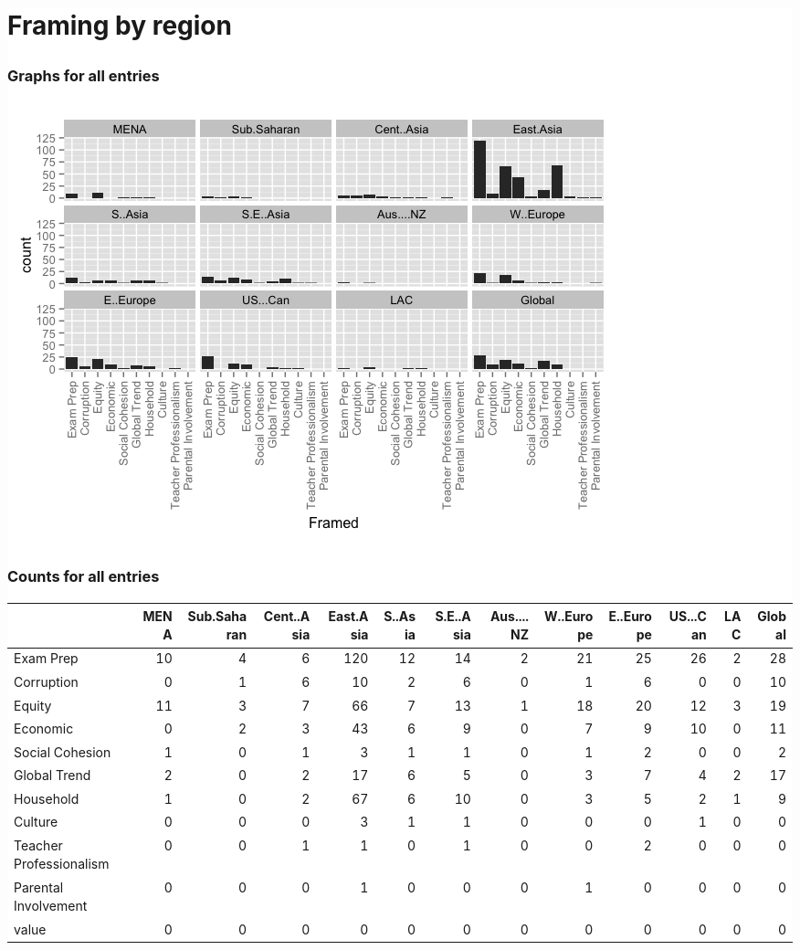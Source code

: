 # Framing by region
### Graphs for all entries
![plot of chunk unnamed-chunk-34](./Relationships_-_All_Articles_files/figure-html/unnamed-chunk-34.png) 

### Counts for all entries

|                        | MENA| Sub.Saharan| Cent..Asia| East.Asia| S..Asia| S.E..Asia| Aus....NZ| W..Europe| E..Europe| US...Can| LAC| Global|
|:-----------------------|----:|-----------:|----------:|---------:|-------:|---------:|---------:|---------:|---------:|--------:|---:|------:|
|Exam Prep               |   10|           4|          6|       120|      12|        14|         2|        21|        25|       26|   2|     28|
|Corruption              |    0|           1|          6|        10|       2|         6|         0|         1|         6|        0|   0|     10|
|Equity                  |   11|           3|          7|        66|       7|        13|         1|        18|        20|       12|   3|     19|
|Economic                |    0|           2|          3|        43|       6|         9|         0|         7|         9|       10|   0|     11|
|Social Cohesion         |    1|           0|          1|         3|       1|         1|         0|         1|         2|        0|   0|      2|
|Global Trend            |    2|           0|          2|        17|       6|         5|         0|         3|         7|        4|   2|     17|
|Household               |    1|           0|          2|        67|       6|        10|         0|         3|         5|        2|   1|      9|
|Culture                 |    0|           0|          0|         3|       1|         1|         0|         0|         0|        1|   0|      0|
|Teacher Professionalism |    0|           0|          1|         1|       0|         1|         0|         0|         2|        0|   0|      0|
|Parental Involvement    |    0|           0|          0|         1|       0|         0|         0|         1|         0|        0|   0|      0|
|value                   |    0|           0|          0|         0|       0|         0|         0|         0|         0|        0|   0|      0|
